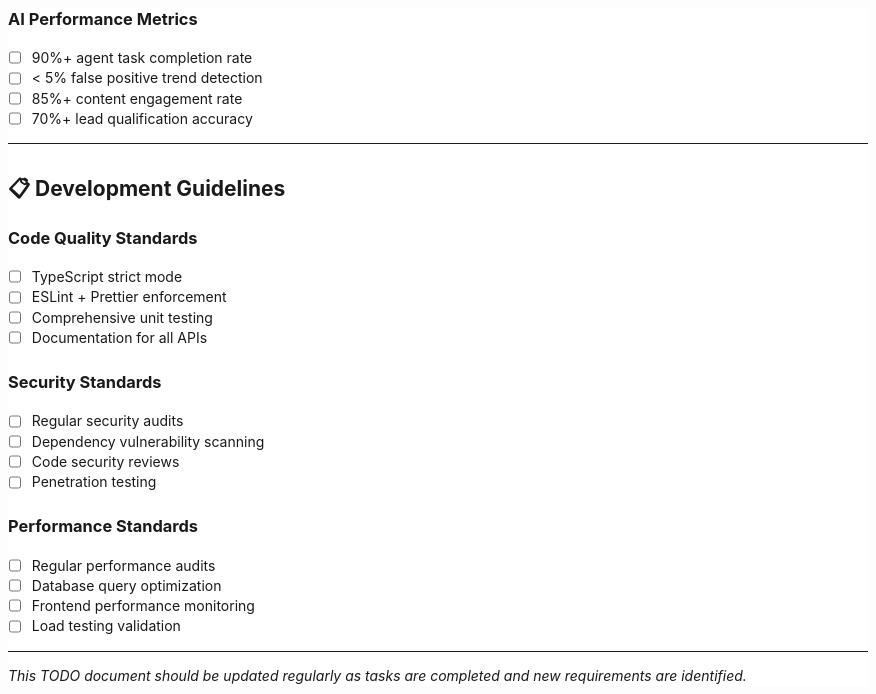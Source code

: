 ### AI Performance Metrics
- [ ] 90%+ agent task completion rate
- [ ] < 5% false positive trend detection
- [ ] 85%+ content engagement rate
- [ ] 70%+ lead qualification accuracy

---

## 📋 Development Guidelines

### Code Quality Standards
- [ ] TypeScript strict mode
- [ ] ESLint + Prettier enforcement
- [ ] Comprehensive unit testing
- [ ] Documentation for all APIs

### Security Standards
- [ ] Regular security audits
- [ ] Dependency vulnerability scanning
- [ ] Code security reviews
- [ ] Penetration testing

### Performance Standards
- [ ] Regular performance audits
- [ ] Database query optimization
- [ ] Frontend performance monitoring
- [ ] Load testing validation

---

*This TODO document should be updated regularly as tasks are completed and new requirements are identified.* 